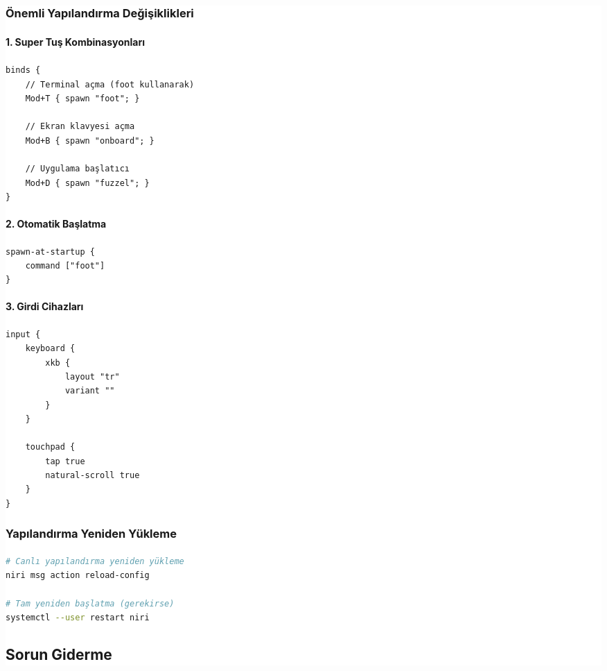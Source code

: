 ### Önemli Yapılandırma Değişiklikleri

#### 1. Super Tuş Kombinasyonları

```kdl
binds {
    // Terminal açma (foot kullanarak)
    Mod+T { spawn "foot"; }
    
    // Ekran klavyesi açma
    Mod+B { spawn "onboard"; }
    
    // Uygulama başlatıcı
    Mod+D { spawn "fuzzel"; }
}
```

#### 2. Otomatik Başlatma

```kdl
spawn-at-startup {
    command ["foot"]
}
```

#### 3. Girdi Cihazları

```kdl
input {
    keyboard {
        xkb {
            layout "tr"
            variant ""
        }
    }
    
    touchpad {
        tap true
        natural-scroll true
    }
}
```

### Yapılandırma Yeniden Yükleme

```bash
# Canlı yapılandırma yeniden yükleme
niri msg action reload-config

# Tam yeniden başlatma (gerekirse)
systemctl --user restart niri
```

## Sorun Giderme
